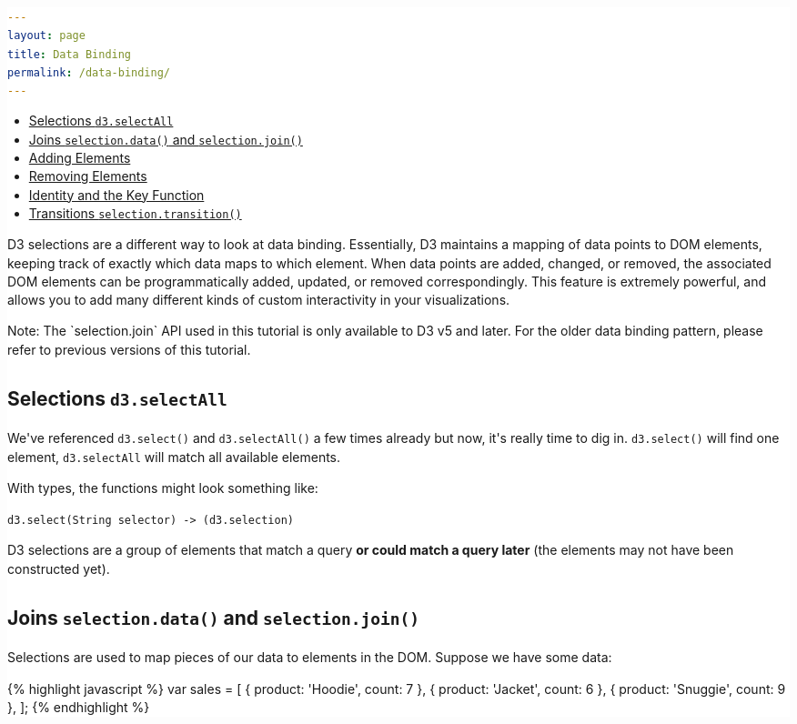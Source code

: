 ```yaml
---
layout: page
title: Data Binding
permalink: /data-binding/
---
```


- [Selections `d3.selectAll`](#selections-d3selectall)
- [Joins `selection.data()` and `selection.join()`](#joins-selectiondata-and-selectionjoin)
- [Adding Elements](#adding-elements)
- [Removing Elements](#removing-elements)
- [Identity and the Key Function](#identity-and-the-key-function)
- [Transitions `selection.transition()`](#transitions-selectiontransition)

D3 selections are a different way to look at data binding. Essentially, D3 maintains a mapping of data points to DOM elements, keeping track of exactly which data maps to which element. When data points are added, changed, or removed, the associated DOM elements can be programmatically added, updated, or removed correspondingly. This feature is extremely powerful, and allows you to add many different kinds of custom interactivity in your visualizations.

<div class="info">
    Note: The `selection.join` API used in this tutorial is only available to D3 v5 and later. For the older data binding pattern, please refer to previous versions of this tutorial.
</div>

## Selections `d3.selectAll`

We've referenced `d3.select()` and `d3.selectAll()` a few times already
but now, it's really time to dig in. `d3.select()` will find one element,
`d3.selectAll` will match all available elements.

With types, the functions might look something like:

```
d3.select(String selector) -> (d3.selection)
```

D3 selections are a group of elements that match a query **or could match a
query later** (the elements may not have been constructed yet).

## Joins `selection.data()` and `selection.join()`

Selections are used to map pieces of our data to elements in the DOM. Suppose we
have some data:

<div class="example-row-1">
  <div class="example">
    {% highlight javascript %}
var sales = [
  { product: 'Hoodie',  count: 7 },
  { product: 'Jacket',  count: 6 },
  { product: 'Snuggie', count: 9 },
];
    {% endhighlight %}
  </div>
</div>
